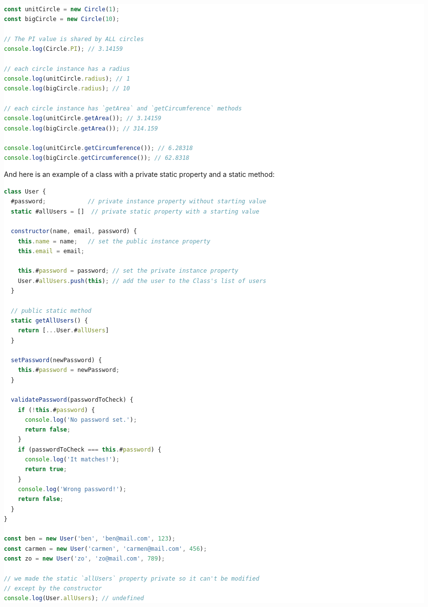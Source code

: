 ```js
const unitCircle = new Circle(1);
const bigCircle = new Circle(10);

// The PI value is shared by ALL circles
console.log(Circle.PI); // 3.14159

// each circle instance has a radius 
console.log(unitCircle.radius); // 1
console.log(bigCircle.radius); // 10

// each circle instance has `getArea` and `getCircumference` methods
console.log(unitCircle.getArea()); // 3.14159
console.log(bigCircle.getArea()); // 314.159

console.log(unitCircle.getCircumference()); // 6.28318
console.log(bigCircle.getCircumference()); // 62.8318
```

And here is an example of a class with a private static property and a static method:

```js
class User {
  #password;            // private instance property without starting value
  static #allUsers = []  // private static property with a starting value

  constructor(name, email, password) {
    this.name = name;   // set the public instance property
    this.email = email;

    this.#password = password; // set the private instance property
    User.#allUsers.push(this); // add the user to the Class's list of users
  }

  // public static method
  static getAllUsers() { 
    return [...User.#allUsers]
  }

  setPassword(newPassword) {
    this.#password = newPassword;
  }

  validatePassword(passwordToCheck) {
    if (!this.#password) {
      console.log('No password set.');
      return false;
    }
    if (passwordToCheck === this.#password) {
      console.log('It matches!');
      return true;
    }
    console.log('Wrong password!');
    return false;
  }
}

const ben = new User('ben', 'ben@mail.com', 123);
const carmen = new User('carmen', 'carmen@mail.com', 456);
const zo = new User('zo', 'zo@mail.com', 789);

// we made the static `allUsers` property private so it can't be modified
// except by the constructor
console.log(User.allUsers); // undefined

```